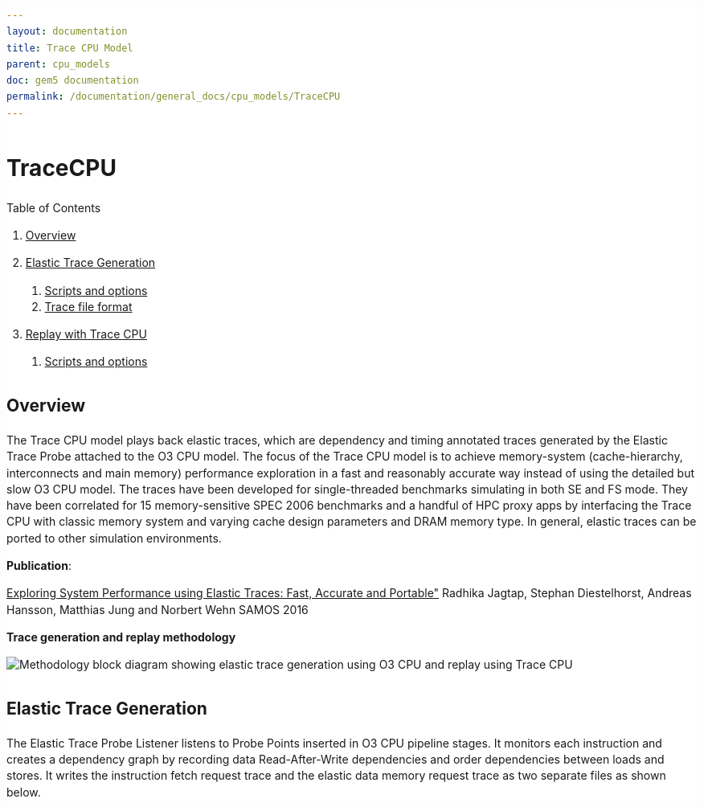 ```yaml
---
layout: documentation
title: Trace CPU Model
parent: cpu_models
doc: gem5 documentation
permalink: /documentation/general_docs/cpu_models/TraceCPU
---
```

# **TraceCPU**
 Table of Contents
 

1. [Overview](##Overveiw)

     
 1. [Elastic Trace Generation](##Elastic-Trace-Generation)
       1. [Scripts and options](##Scripts-and-options)
       2. [Trace file format](###Trace-file-formats)

   
    


 2. [Replay with Trace CPU](#replay-with-trace-cpu)
       1. [Scripts and options](##Scripts-and-options)
   

 
   
## **Overview**
The Trace CPU model plays back elastic traces, which are dependency and timing annotated traces generated by the Elastic Trace Probe attached to the O3 CPU model. The focus of the Trace CPU model is to achieve memory-system (cache-hierarchy, interconnects and main memory) performance exploration in a fast and reasonably accurate way instead of using the detailed but slow O3 CPU model. The traces have been developed for single-threaded benchmarks simulating in both SE and FS mode. They have been correlated for 15 memory-sensitive SPEC 2006 benchmarks and a handful of HPC proxy apps by interfacing the Trace CPU with classic memory system and varying cache design parameters and DRAM memory type. In general, elastic traces can be ported to other simulation environments.

 **Publication**:

[Exploring System Performance using Elastic Traces: Fast, Accurate and Portable"](https://ieeexplore.ieee.org/document/7818336) Radhika Jagtap, Stephan Diestelhorst, Andreas Hansson, Matthias Jung and Norbert Wehn SAMOS 2016

**Trace generation and replay methodology**

![Methodology block diagram showing elastic trace generation using O3 CPU and replay using Trace CPU
](/new-website/assets/img/Etrace_methodology.jpg) 

## **Elastic Trace Generation**
The Elastic Trace Probe Listener listens to Probe Points inserted in O3 CPU pipeline stages. It monitors each instruction and creates a dependency graph by recording data Read-After-Write dependencies and order dependencies between loads and stores. It writes the instruction fetch request trace and the elastic data memory request trace as two separate files as shown below.
